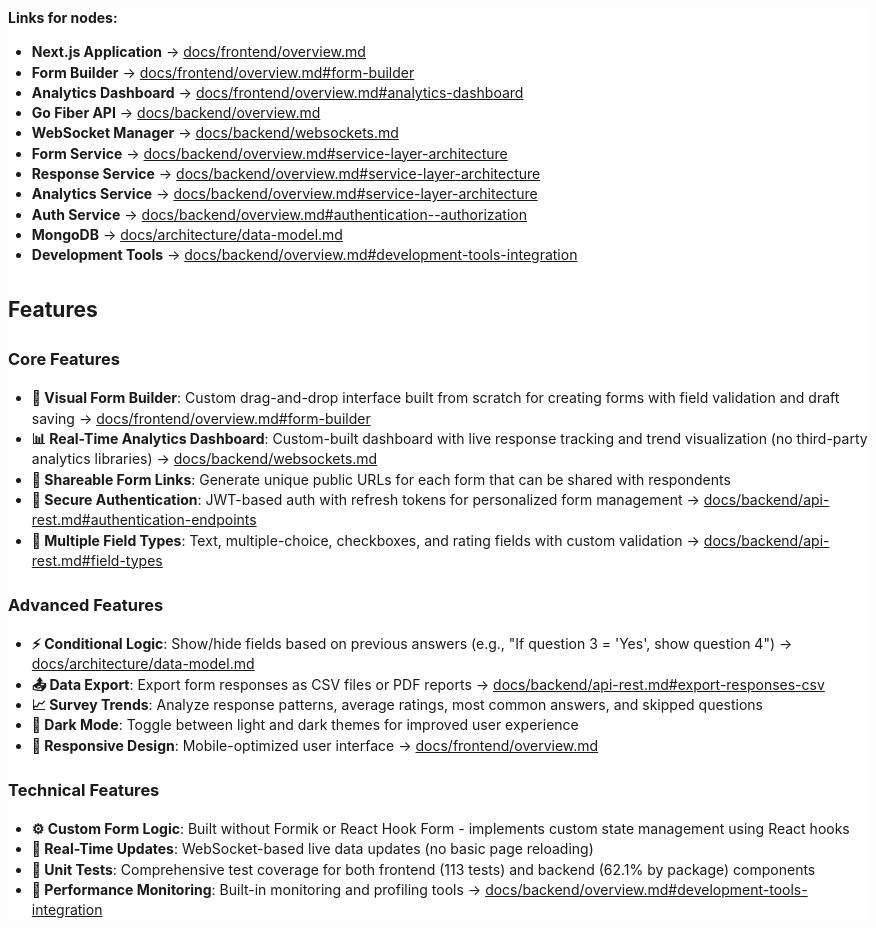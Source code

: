 **Links for nodes:**
- **Next.js Application** → [docs/frontend/overview.md](docs/frontend/overview.md)
- **Form Builder** → [docs/frontend/overview.md#form-builder](docs/frontend/overview.md#form-builder)
- **Analytics Dashboard** → [docs/frontend/overview.md#analytics-dashboard](docs/frontend/overview.md#analytics-dashboard)
- **Go Fiber API** → [docs/backend/overview.md](docs/backend/overview.md)
- **WebSocket Manager** → [docs/backend/websockets.md](docs/backend/websockets.md)
- **Form Service** → [docs/backend/overview.md#service-layer-architecture](docs/backend/overview.md#service-layer-architecture)
- **Response Service** → [docs/backend/overview.md#service-layer-architecture](docs/backend/overview.md#service-layer-architecture)
- **Analytics Service** → [docs/backend/overview.md#service-layer-architecture](docs/backend/overview.md#service-layer-architecture)
- **Auth Service** → [docs/backend/overview.md#authentication--authorization](docs/backend/overview.md#authentication--authorization)
- **MongoDB** → [docs/architecture/data-model.md](docs/architecture/data-model.md)
- **Development Tools** → [docs/backend/overview.md#development-tools-integration](docs/backend/overview.md#development-tools-integration)

## Features

### Core Features
- **🎨 Visual Form Builder**: Custom drag-and-drop interface built from scratch for creating forms with field validation and draft saving → [docs/frontend/overview.md#form-builder](docs/frontend/overview.md#form-builder)
- **📊 Real-Time Analytics Dashboard**: Custom-built dashboard with live response tracking and trend visualization (no third-party analytics libraries) → [docs/backend/websockets.md](docs/backend/websockets.md)
- **🔗 Shareable Form Links**: Generate unique public URLs for each form that can be shared with respondents
- **🔐 Secure Authentication**: JWT-based auth with refresh tokens for personalized form management → [docs/backend/api-rest.md#authentication-endpoints](docs/backend/api-rest.md#authentication-endpoints)
- **🔄 Multiple Field Types**: Text, multiple-choice, checkboxes, and rating fields with custom validation → [docs/backend/api-rest.md#field-types](docs/backend/api-rest.md#field-types)

### Advanced Features  
- **⚡ Conditional Logic**: Show/hide fields based on previous answers (e.g., "If question 3 = 'Yes', show question 4") → [docs/architecture/data-model.md](docs/architecture/data-model.md)
- **📤 Data Export**: Export form responses as CSV files or PDF reports → [docs/backend/api-rest.md#export-responses-csv](docs/backend/api-rest.md#export-responses-csv)
- **📈 Survey Trends**: Analyze response patterns, average ratings, most common answers, and skipped questions
- **🌙 Dark Mode**: Toggle between light and dark themes for improved user experience
- **📱 Responsive Design**: Mobile-optimized user interface → [docs/frontend/overview.md](docs/frontend/overview.md)

### Technical Features
- **⚙️ Custom Form Logic**: Built without Formik or React Hook Form - implements custom state management using React hooks
- **🔄 Real-Time Updates**: WebSocket-based live data updates (no basic page reloading)
- **🧪 Unit Tests**: Comprehensive test coverage for both frontend (113 tests) and backend (62.1% by package) components
- **🚀 Performance Monitoring**: Built-in monitoring and profiling tools → [docs/backend/overview.md#development-tools-integration](docs/backend/overview.md#development-tools-integration)
